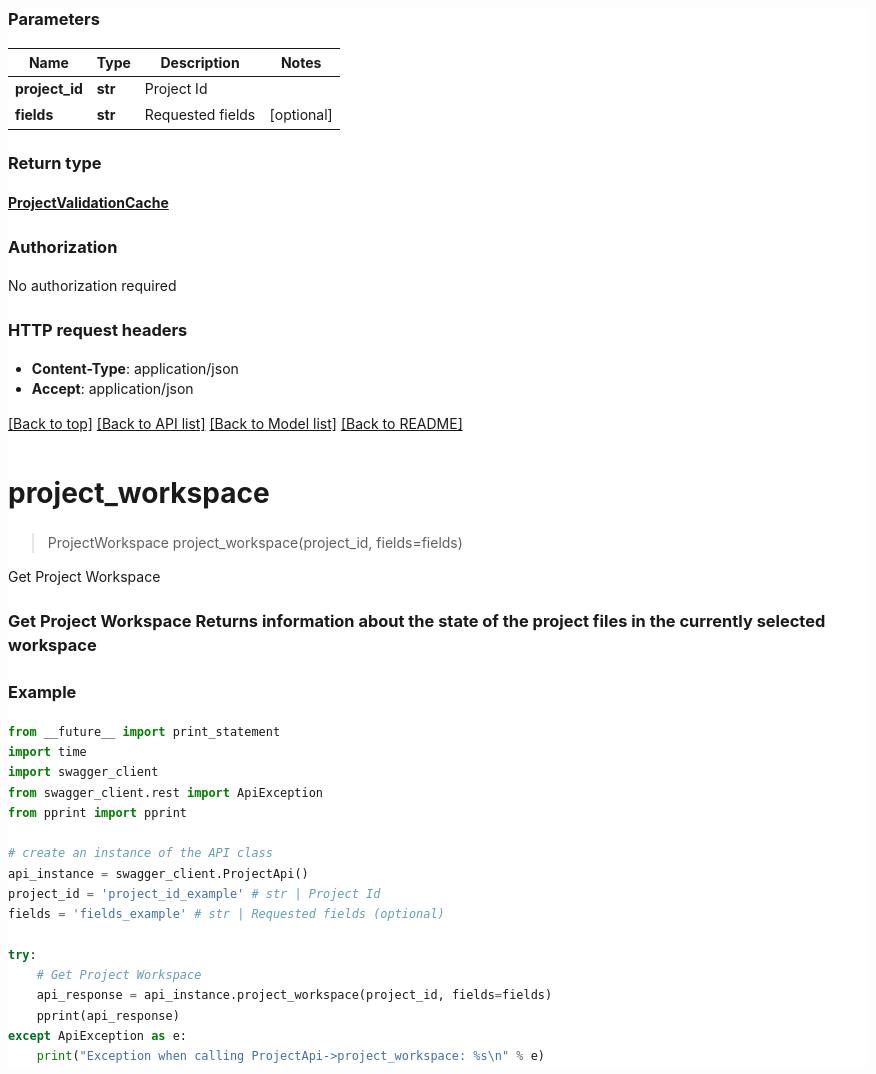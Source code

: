 ### Parameters

Name | Type | Description  | Notes
------------- | ------------- | ------------- | -------------
 **project_id** | **str**| Project Id | 
 **fields** | **str**| Requested fields | [optional] 

### Return type

[**ProjectValidationCache**](ProjectValidationCache.md)

### Authorization

No authorization required

### HTTP request headers

 - **Content-Type**: application/json
 - **Accept**: application/json

[[Back to top]](#) [[Back to API list]](../README.md#documentation-for-api-endpoints) [[Back to Model list]](../README.md#documentation-for-models) [[Back to README]](../README.md)

# **project_workspace**
> ProjectWorkspace project_workspace(project_id, fields=fields)

Get Project Workspace

### Get Project Workspace  Returns information about the state of the project files in the currently selected workspace 

### Example 
```python
from __future__ import print_statement
import time
import swagger_client
from swagger_client.rest import ApiException
from pprint import pprint

# create an instance of the API class
api_instance = swagger_client.ProjectApi()
project_id = 'project_id_example' # str | Project Id
fields = 'fields_example' # str | Requested fields (optional)

try: 
    # Get Project Workspace
    api_response = api_instance.project_workspace(project_id, fields=fields)
    pprint(api_response)
except ApiException as e:
    print("Exception when calling ProjectApi->project_workspace: %s\n" % e)
```
